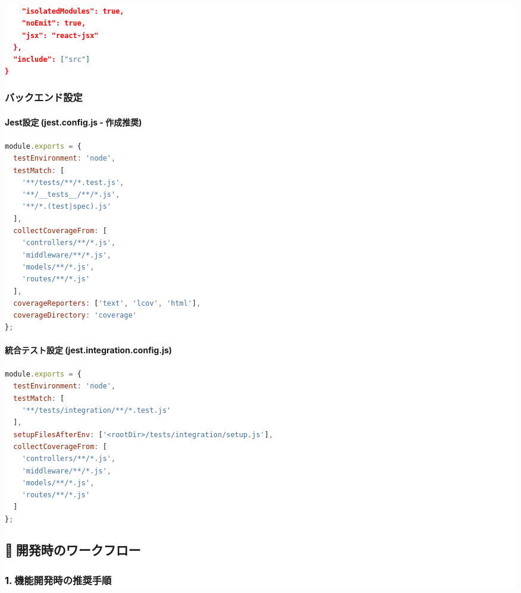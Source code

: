```json
    "isolatedModules": true,
    "noEmit": true,
    "jsx": "react-jsx"
  },
  "include": ["src"]
}
```

### バックエンド設定

#### Jest設定 (jest.config.js - 作成推奨)
```javascript
module.exports = {
  testEnvironment: 'node',
  testMatch: [
    '**/tests/**/*.test.js',
    '**/__tests__/**/*.js',
    '**/*.(test|spec).js'
  ],
  collectCoverageFrom: [
    'controllers/**/*.js',
    'middleware/**/*.js',
    'models/**/*.js',
    'routes/**/*.js'
  ],
  coverageReporters: ['text', 'lcov', 'html'],
  coverageDirectory: 'coverage'
};
```

#### 統合テスト設定 (jest.integration.config.js)
```javascript
module.exports = {
  testEnvironment: 'node',
  testMatch: [
    '**/tests/integration/**/*.test.js'
  ],
  setupFilesAfterEnv: ['<rootDir>/tests/integration/setup.js'],
  collectCoverageFrom: [
    'controllers/**/*.js',
    'middleware/**/*.js',
    'models/**/*.js',
    'routes/**/*.js'
  ]
};
```

## 🔧 開発時のワークフロー

### 1. 機能開発時の推奨手順

